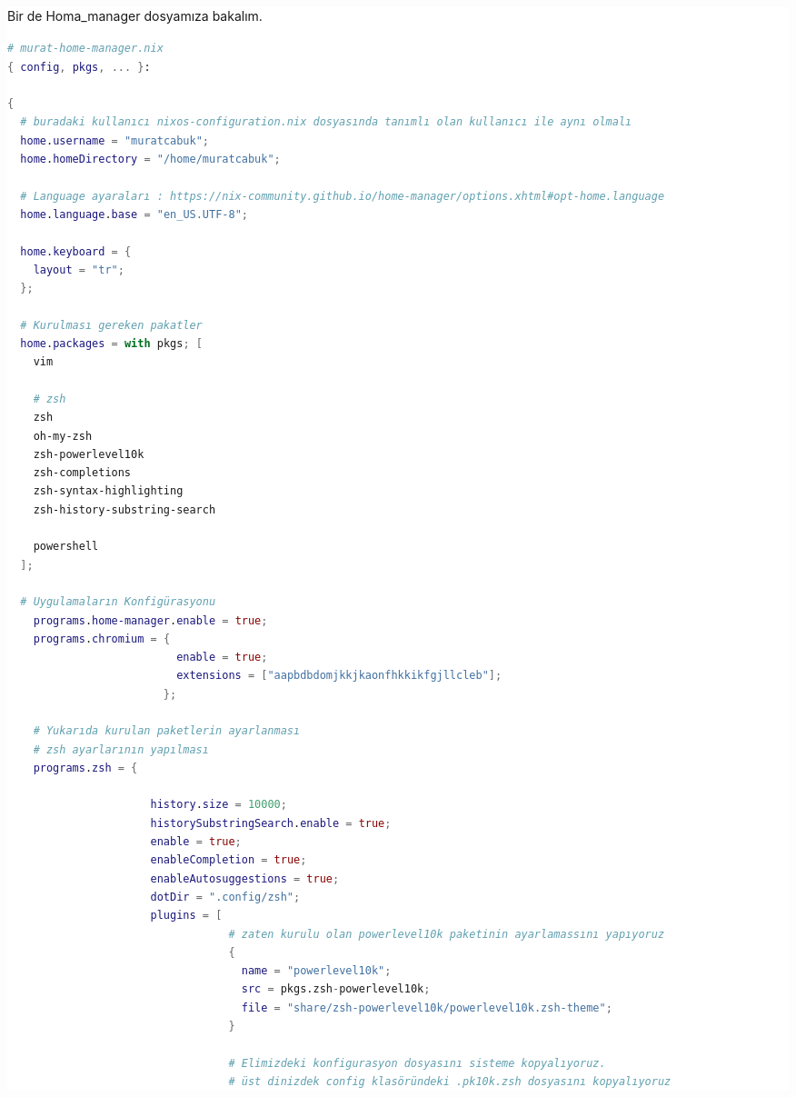 
Bir de Homa_manager dosyamıza bakalım.


```nix
# murat-home-manager.nix
{ config, pkgs, ... }:

{
  # buradaki kullanıcı nixos-configuration.nix dosyasında tanımlı olan kullanıcı ile aynı olmalı
  home.username = "muratcabuk";
  home.homeDirectory = "/home/muratcabuk";

  # Language ayaraları : https://nix-community.github.io/home-manager/options.xhtml#opt-home.language
  home.language.base = "en_US.UTF-8";

  home.keyboard = {
    layout = "tr";
  };

  # Kurulması gereken pakatler
  home.packages = with pkgs; [
    vim
    
    # zsh
    zsh
    oh-my-zsh
    zsh-powerlevel10k
    zsh-completions
    zsh-syntax-highlighting
    zsh-history-substring-search

    powershell
  ];

  # Uygulamaların Konfigürasyonu
    programs.home-manager.enable = true;
    programs.chromium = { 
                          enable = true;
                          extensions = ["aapbdbdomjkkjkaonfhkkikfgjllcleb"];
                        };

    # Yukarıda kurulan paketlerin ayarlanması
    # zsh ayarlarının yapılması
    programs.zsh = {

                      history.size = 10000;
                      historySubstringSearch.enable = true;
                      enable = true;
                      enableCompletion = true;
                      enableAutosuggestions = true;
                      dotDir = ".config/zsh";
                      plugins = [
                                  # zaten kurulu olan powerlevel10k paketinin ayarlamassını yapıyoruz
                                  {
                                    name = "powerlevel10k";
                                    src = pkgs.zsh-powerlevel10k;
                                    file = "share/zsh-powerlevel10k/powerlevel10k.zsh-theme";
                                  }
                                  
                                  # Elimizdeki konfigurasyon dosyasını sisteme kopyalıyoruz.
                                  # üst dinizdek config klasöründeki .pk10k.zsh dosyasını kopyalıyoruz
```